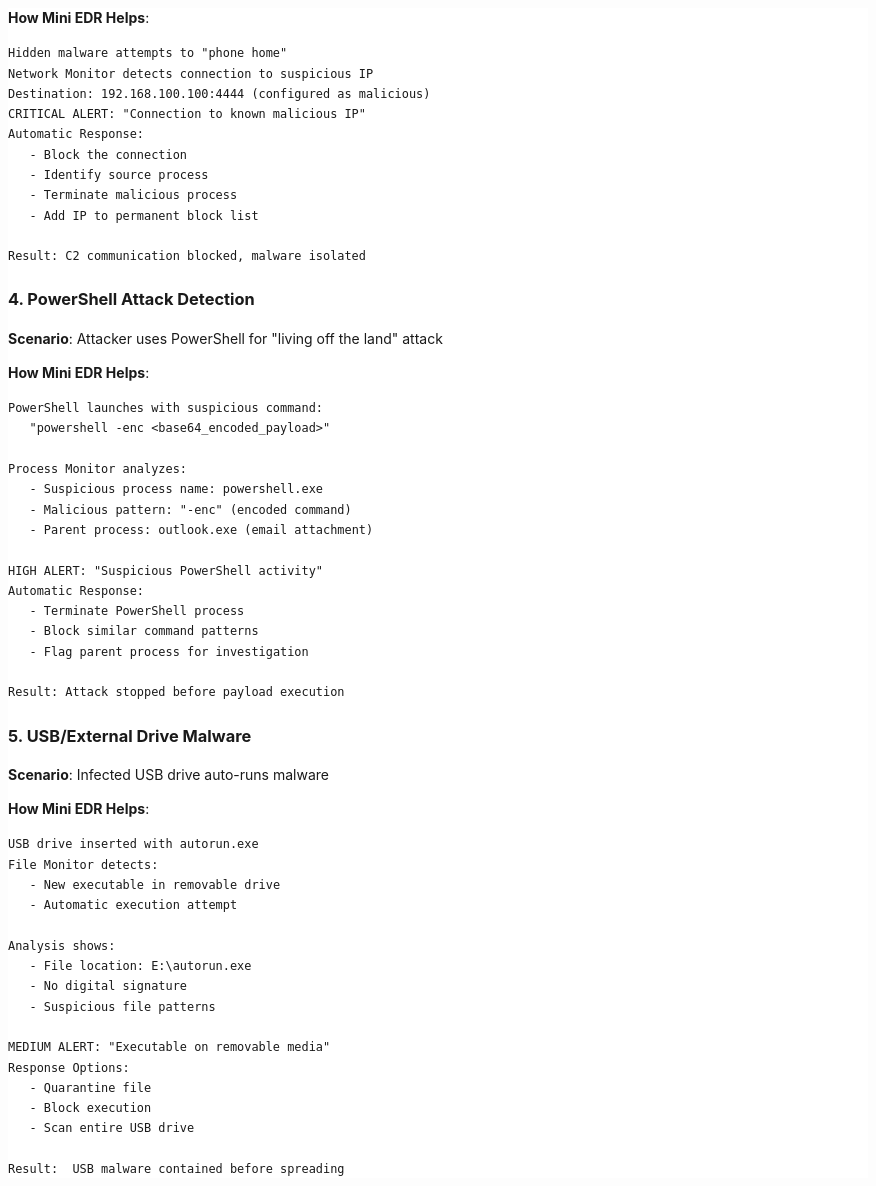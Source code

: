 **How Mini EDR Helps**:
```
Hidden malware attempts to "phone home"
Network Monitor detects connection to suspicious IP
Destination: 192.168.100.100:4444 (configured as malicious)
CRITICAL ALERT: "Connection to known malicious IP"
Automatic Response:
   - Block the connection
   - Identify source process
   - Terminate malicious process
   - Add IP to permanent block list

Result: C2 communication blocked, malware isolated
```

### 4. **PowerShell Attack Detection**

**Scenario**: Attacker uses PowerShell for "living off the land" attack

**How Mini EDR Helps**:
```
PowerShell launches with suspicious command:
   "powershell -enc <base64_encoded_payload>"
   
Process Monitor analyzes:
   - Suspicious process name: powershell.exe
   - Malicious pattern: "-enc" (encoded command)
   - Parent process: outlook.exe (email attachment)
   
HIGH ALERT: "Suspicious PowerShell activity"
Automatic Response:
   - Terminate PowerShell process
   - Block similar command patterns
   - Flag parent process for investigation

Result: Attack stopped before payload execution
```

### 5. **USB/External Drive Malware**

**Scenario**: Infected USB drive auto-runs malware

**How Mini EDR Helps**:
```
USB drive inserted with autorun.exe
File Monitor detects:
   - New executable in removable drive
   - Automatic execution attempt
   
Analysis shows:
   - File location: E:\autorun.exe
   - No digital signature
   - Suspicious file patterns
   
MEDIUM ALERT: "Executable on removable media"
Response Options:
   - Quarantine file
   - Block execution
   - Scan entire USB drive

Result:  USB malware contained before spreading
```

